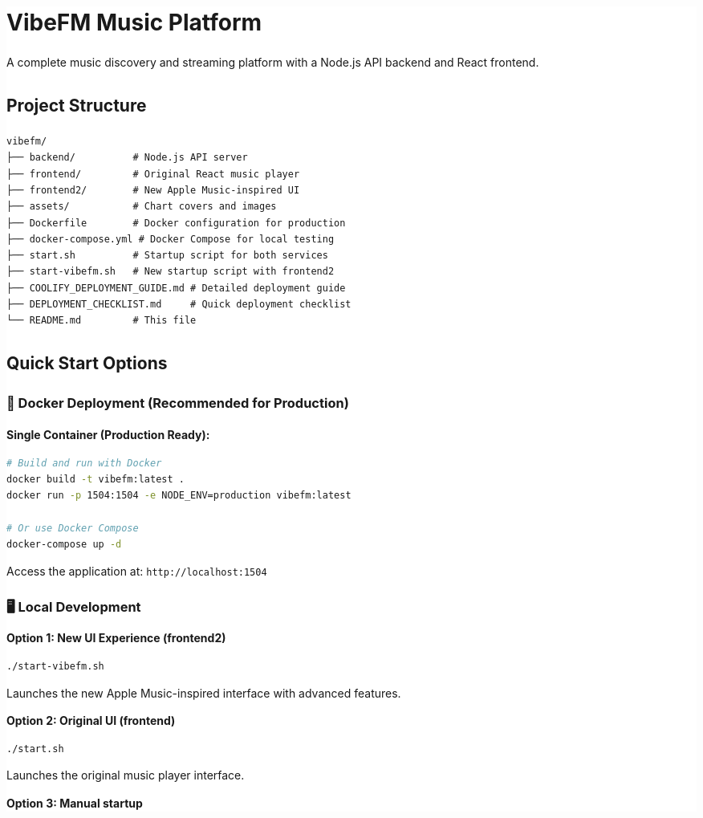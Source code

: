 # VibeFM Music Platform

A complete music discovery and streaming platform with a Node.js API backend and React frontend.

## Project Structure

```
vibefm/
├── backend/          # Node.js API server
├── frontend/         # Original React music player 
├── frontend2/        # New Apple Music-inspired UI
├── assets/           # Chart covers and images
├── Dockerfile        # Docker configuration for production
├── docker-compose.yml # Docker Compose for local testing
├── start.sh          # Startup script for both services
├── start-vibefm.sh   # New startup script with frontend2
├── COOLIFY_DEPLOYMENT_GUIDE.md # Detailed deployment guide
├── DEPLOYMENT_CHECKLIST.md     # Quick deployment checklist
└── README.md         # This file
```

## Quick Start Options

### 🐳 Docker Deployment (Recommended for Production)

**Single Container (Production Ready):**
```bash
# Build and run with Docker
docker build -t vibefm:latest .
docker run -p 1504:1504 -e NODE_ENV=production vibefm:latest

# Or use Docker Compose
docker-compose up -d
```

Access the application at: `http://localhost:1504`

### 🖥️ Local Development

**Option 1: New UI Experience (frontend2)**
```bash
./start-vibefm.sh
```
Launches the new Apple Music-inspired interface with advanced features.

**Option 2: Original UI (frontend)**
```bash
./start.sh  
```
Launches the original music player interface.

**Option 3: Manual startup**
